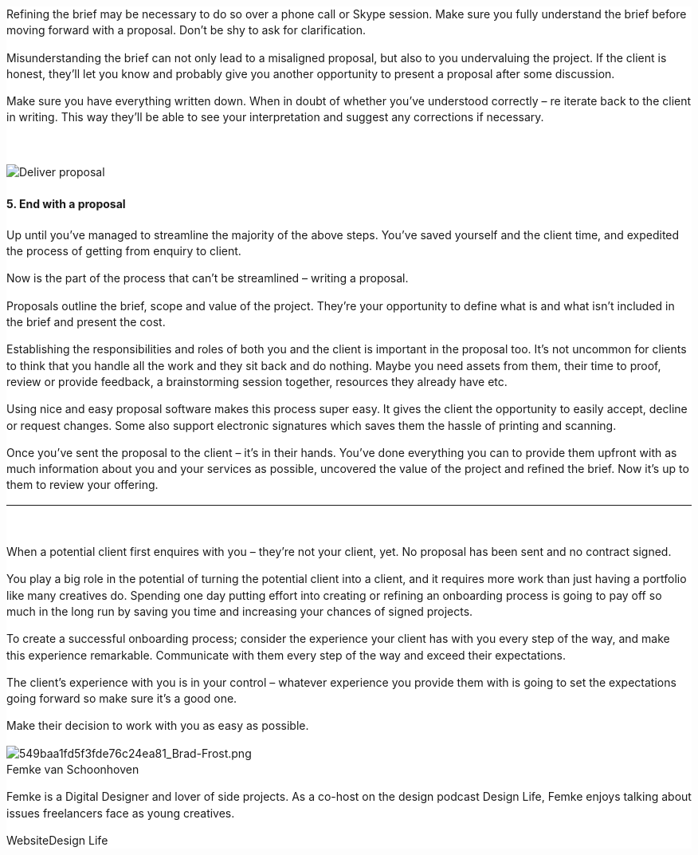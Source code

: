 <p>Refining the brief may be necessary to do so over a phone call or Skype session. Make sure you fully understand the brief before moving forward with a proposal. Don’t be shy to ask for clarification.</p>
<p>Misunderstanding the brief can not only lead to a misaligned proposal, but also to you undervaluing the project. If the client is honest, they’ll let you know and probably give you another opportunity to present a proposal after some discussion.</p>
<p>Make sure you have everything written down. When in doubt of whether you’ve understood correctly – re iterate back to the client in writing. This way they’ll be able to see your interpretation and suggest any corrections if necessary.</p>
<p>&nbsp;</p>
<p><img loading="lazy" class="alignnone size-large wp-image-803" src="https://d1n8c5euxrcufg.cloudfront.net/wp-content/uploads/2016/03/Deliver-proposal-1-1024x546.png" sizes="(max-width: 1024px) 100vw, 1024px" srcset="https://d1n8c5euxrcufg.cloudfront.net/wp-content/uploads/2016/03/Deliver-proposal-1-300x160.png 300w, https://theapartment.co/wp-content/uploads/2016/03/Deliver-proposal-1-768x410.png 768w, https://theapartment.co/wp-content/uploads/2016/03/Deliver-proposal-1-1024x546.png 1024w, https://theapartment.co/wp-content/uploads/2016/03/Deliver-proposal-1-600x320.png 600w, https://theapartment.co/wp-content/uploads/2016/03/Deliver-proposal-1.png 1500w" alt="Deliver proposal" width="1024" height="546" /></p>
<h4>5. End with a proposal</h4>
<p>Up until you’ve managed to streamline the majority of the above steps. You’ve saved yourself and the client time, and expedited the process of getting from enquiry to client.</p>
<p>Now is the part of the process that can’t be streamlined – writing a proposal.</p>
<p>Proposals outline the brief, scope and value of the project. They’re your opportunity to define what is and what isn’t included in the brief and present the cost.</p>
<p>Establishing the responsibilities and roles of both you and the client is important in the proposal too. It’s not uncommon for clients to think that you handle all the work and they sit back and do nothing. Maybe you need assets from them, their time to proof, review or provide feedback, a brainstorming session together, resources they already have etc.</p>
<p>Using nice and easy proposal software makes this process super easy. It gives the client the opportunity to easily accept, decline or request changes. Some also support electronic signatures which saves them the hassle of printing and scanning.</p>
<p>Once you’ve sent the proposal to the client – it’s in their hands. You’ve done everything you can to provide them upfront with as much information about you and your services as possible, uncovered the value of the project and refined the brief. Now it’s up to them to review your offering.</p>
<hr />
<p>&nbsp;</p>
<p>When a potential client first enquires with you – they’re not your client, yet. No proposal has been sent and no contract signed.</p>
<p>You play a big role in the potential of turning the potential client into a client, and it requires more work than just having a portfolio like many creatives do. Spending one day putting effort into creating or refining an onboarding process is going to pay off so much in the long run by saving you time and increasing your chances of signed projects.</p>
<p>To create a successful onboarding process; consider the experience your client has with you every step of the way, and make this experience remarkable. Communicate with them every step of the way and exceed their expectations.</p>
<p>The client’s experience with you is in your control – whatever experience you provide them with is going to set the expectations going forward so make sure it’s a good one.</p>
<p>Make their decision to work with you as easy as possible.</p>
<p><div class="nuyearpost"><img class="nuyeardesigner" src="https://d1h06o8peg3yk5.cloudfront.net/wp-content/uploads/2016/04/12742056_10153897700341678_8457094229950718640_n.jpg" width="200" alt="549baa1fd5f3fde76c24ea81_Brad-Frost.png">
          <div class="nuyeardesignername"> Femke van Schoonhoven</div>
          <p class="postparagraphtext nuyeartext">Femke is a Digital Designer and lover of side projects. As a co-host on the design podcast Design Life, Femke enjoys talking about issues freelancers face as young creatives.</p>
          <div class="nuyearlinkblock"><a target="_blank" style="text-decoration:none" class="nuyearlink" href="http://www.theapartment.co">Website</a><a target="_blank" style="text-decoration:none" class="nuyearlink" href="http://designlife.fm/">Design Life</a>
          </div>
        </div></p>